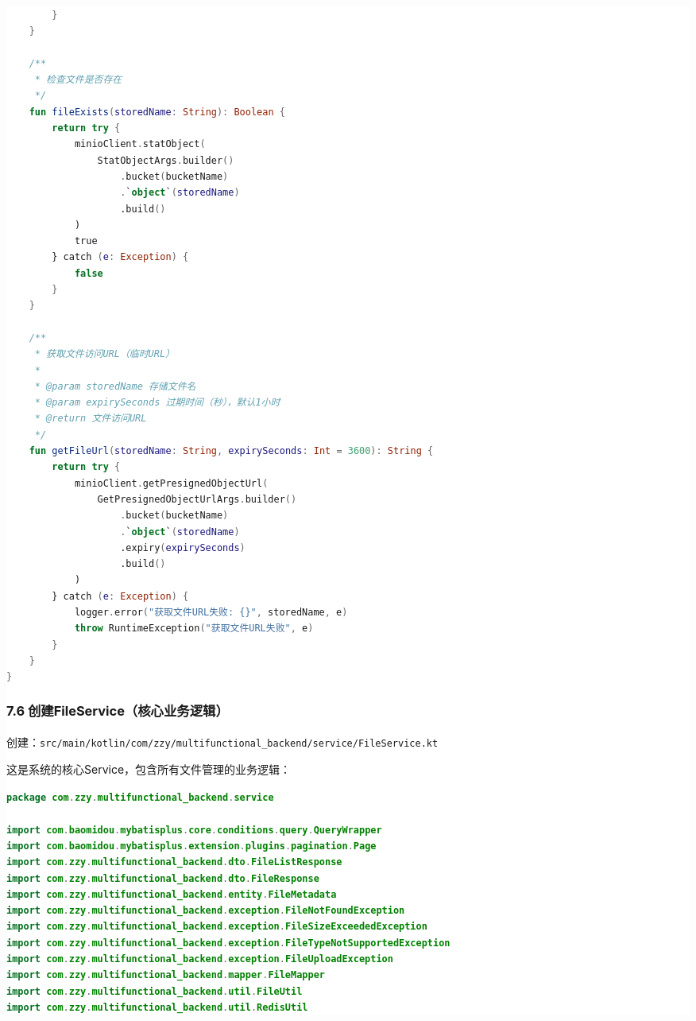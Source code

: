 ```kotlin
        }
    }
    
    /**
     * 检查文件是否存在
     */
    fun fileExists(storedName: String): Boolean {
        return try {
            minioClient.statObject(
                StatObjectArgs.builder()
                    .bucket(bucketName)
                    .`object`(storedName)
                    .build()
            )
            true
        } catch (e: Exception) {
            false
        }
    }
    
    /**
     * 获取文件访问URL（临时URL）
     * 
     * @param storedName 存储文件名
     * @param expirySeconds 过期时间（秒），默认1小时
     * @return 文件访问URL
     */
    fun getFileUrl(storedName: String, expirySeconds: Int = 3600): String {
        return try {
            minioClient.getPresignedObjectUrl(
                GetPresignedObjectUrlArgs.builder()
                    .bucket(bucketName)
                    .`object`(storedName)
                    .expiry(expirySeconds)
                    .build()
            )
        } catch (e: Exception) {
            logger.error("获取文件URL失败: {}", storedName, e)
            throw RuntimeException("获取文件URL失败", e)
        }
    }
}
```

### 7.6 创建FileService（核心业务逻辑）
创建：`src/main/kotlin/com/zzy/multifunctional_backend/service/FileService.kt`

这是系统的核心Service，包含所有文件管理的业务逻辑：

```kotlin
package com.zzy.multifunctional_backend.service

import com.baomidou.mybatisplus.core.conditions.query.QueryWrapper
import com.baomidou.mybatisplus.extension.plugins.pagination.Page
import com.zzy.multifunctional_backend.dto.FileListResponse
import com.zzy.multifunctional_backend.dto.FileResponse
import com.zzy.multifunctional_backend.entity.FileMetadata
import com.zzy.multifunctional_backend.exception.FileNotFoundException
import com.zzy.multifunctional_backend.exception.FileSizeExceededException
import com.zzy.multifunctional_backend.exception.FileTypeNotSupportedException
import com.zzy.multifunctional_backend.exception.FileUploadException
import com.zzy.multifunctional_backend.mapper.FileMapper
import com.zzy.multifunctional_backend.util.FileUtil
import com.zzy.multifunctional_backend.util.RedisUtil
```